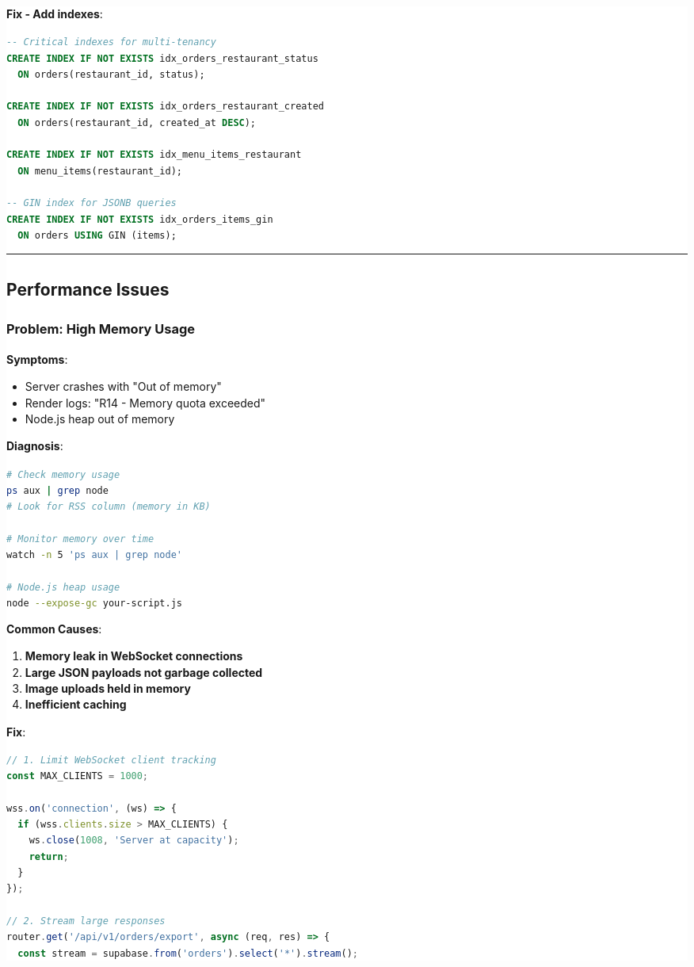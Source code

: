 **Fix - Add indexes**:

```sql
-- Critical indexes for multi-tenancy
CREATE INDEX IF NOT EXISTS idx_orders_restaurant_status
  ON orders(restaurant_id, status);

CREATE INDEX IF NOT EXISTS idx_orders_restaurant_created
  ON orders(restaurant_id, created_at DESC);

CREATE INDEX IF NOT EXISTS idx_menu_items_restaurant
  ON menu_items(restaurant_id);

-- GIN index for JSONB queries
CREATE INDEX IF NOT EXISTS idx_orders_items_gin
  ON orders USING GIN (items);
```

---

## Performance Issues

### Problem: High Memory Usage

**Symptoms**:
- Server crashes with "Out of memory"
- Render logs: "R14 - Memory quota exceeded"
- Node.js heap out of memory

**Diagnosis**:

```bash
# Check memory usage
ps aux | grep node
# Look for RSS column (memory in KB)

# Monitor memory over time
watch -n 5 'ps aux | grep node'

# Node.js heap usage
node --expose-gc your-script.js
```

**Common Causes**:

1. **Memory leak in WebSocket connections**
2. **Large JSON payloads not garbage collected**
3. **Image uploads held in memory**
4. **Inefficient caching**

**Fix**:

```typescript
// 1. Limit WebSocket client tracking
const MAX_CLIENTS = 1000;

wss.on('connection', (ws) => {
  if (wss.clients.size > MAX_CLIENTS) {
    ws.close(1008, 'Server at capacity');
    return;
  }
});

// 2. Stream large responses
router.get('/api/v1/orders/export', async (req, res) => {
  const stream = supabase.from('orders').select('*').stream();

```